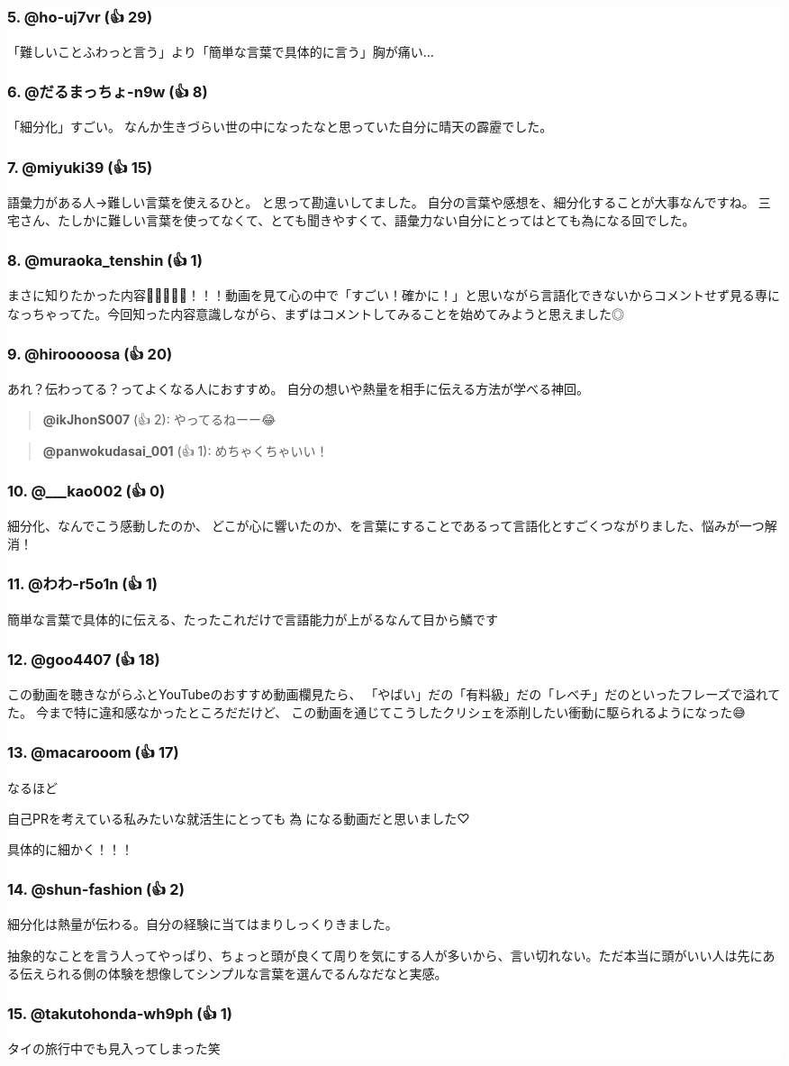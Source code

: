 ### 5. @ho-uj7vr (👍 29)
「難しいことふわっと言う」より「簡単な言葉で具体的に言う」胸が痛い…

### 6. @だるまっちょ-n9w (👍 8)
「細分化」すごい。
なんか生きづらい世の中になったなと思っていた自分に晴天の霹靂でした。

### 7. @miyuki39 (👍 15)
語彙力がある人→難しい言葉を使えるひと。
と思って勘違いしてました。
自分の言葉や感想を、細分化することが大事なんですね。
三宅さん、たしかに難しい言葉を使ってなくて、とても聞きやすくて、語彙力ない自分にとってはとても為になる回でした。

### 8. @muraoka_tenshin (👍 1)
まさに知りたかった内容🥹🥹🥹🥹🥹！！！動画を見て心の中で「すごい！確かに！」と思いながら言語化できないからコメントせず見る専になっちゃってた。今回知った内容意識しながら、まずはコメントしてみることを始めてみようと思えました◎

### 9. @hirooooosa (👍 20)
あれ？伝わってる？ってよくなる人におすすめ。
自分の想いや熱量を相手に伝える方法が学べる神回。

> **@ikJhonS007** (👍 2): やってるねーー😂

> **@panwokudasai_001** (👍 1): めちゃくちゃいい！

### 10. @___kao002 (👍 0)
細分化、なんでこう感動したのか、
どこが心に響いたのか、を言葉にすることであるって言語化とすごくつながりました、悩みが一つ解消！

### 11. @わわ-r5o1n (👍 1)
簡単な言葉で具体的に伝える、たったこれだけで言語能力が上がるなんて目から鱗です

### 12. @goo4407 (👍 18)
この動画を聴きながらふとYouTubeのおすすめ動画欄見たら、
「やばい」だの「有料級」だの「レベチ」だのといったフレーズで溢れてた。
今まで特に違和感なかったところだだけど、
この動画を通じてこうしたクリシェを添削したい衝動に駆られるようになった😅

### 13. @macarooom (👍 17)
なるほど

自己PRを考えている私みたいな就活生にとっても 為 になる動画だと思いました♡

具体的に細かく！！！

### 14. @shun-fashion (👍 2)
細分化は熱量が伝わる。自分の経験に当てはまりしっくりきました。

抽象的なことを言う人ってやっぱり、ちょっと頭が良くて周りを気にする人が多いから、言い切れない。ただ本当に頭がいい人は先にある伝えられる側の体験を想像してシンプルな言葉を選んでるんなだなと実感。

### 15. @takutohonda-wh9ph (👍 1)
タイの旅行中でも見入ってしまった笑
